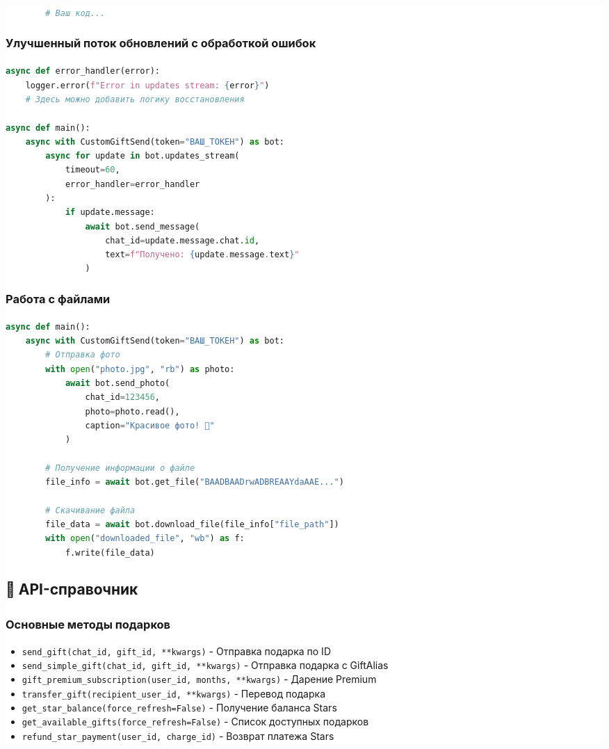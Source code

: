 ```python
        # Ваш код...
```

### Улучшенный поток обновлений с обработкой ошибок
```python
async def error_handler(error):
    logger.error(f"Error in updates stream: {error}")
    # Здесь можно добавить логику восстановления

async def main():
    async with CustomGiftSend(token="ВАШ_ТОКЕН") as bot:
        async for update in bot.updates_stream(
            timeout=60,
            error_handler=error_handler
        ):
            if update.message:
                await bot.send_message(
                    chat_id=update.message.chat.id,
                    text=f"Получено: {update.message.text}"
                )
```

### Работа с файлами
```python
async def main():
    async with CustomGiftSend(token="ВАШ_ТОКЕН") as bot:
        # Отправка фото
        with open("photo.jpg", "rb") as photo:
            await bot.send_photo(
                chat_id=123456,
                photo=photo.read(),
                caption="Красивое фото! 📸"
            )
        
        # Получение информации о файле
        file_info = await bot.get_file("BAADBAADrwADBREAAYdaAAE...")
        
        # Скачивание файла
        file_data = await bot.download_file(file_info["file_path"])
        with open("downloaded_file", "wb") as f:
            f.write(file_data)
```

## 🔧 API-справочник

### Основные методы подарков
- `send_gift(chat_id, gift_id, **kwargs)` - Отправка подарка по ID
- `send_simple_gift(chat_id, gift_id, **kwargs)` - Отправка подарка с GiftAlias
- `gift_premium_subscription(user_id, months, **kwargs)` - Дарение Premium
- `transfer_gift(recipient_user_id, **kwargs)` - Перевод подарка
- `get_star_balance(force_refresh=False)` - Получение баланса Stars
- `get_available_gifts(force_refresh=False)` - Список доступных подарков
- `refund_star_payment(user_id, charge_id)` - Возврат платежа Stars
